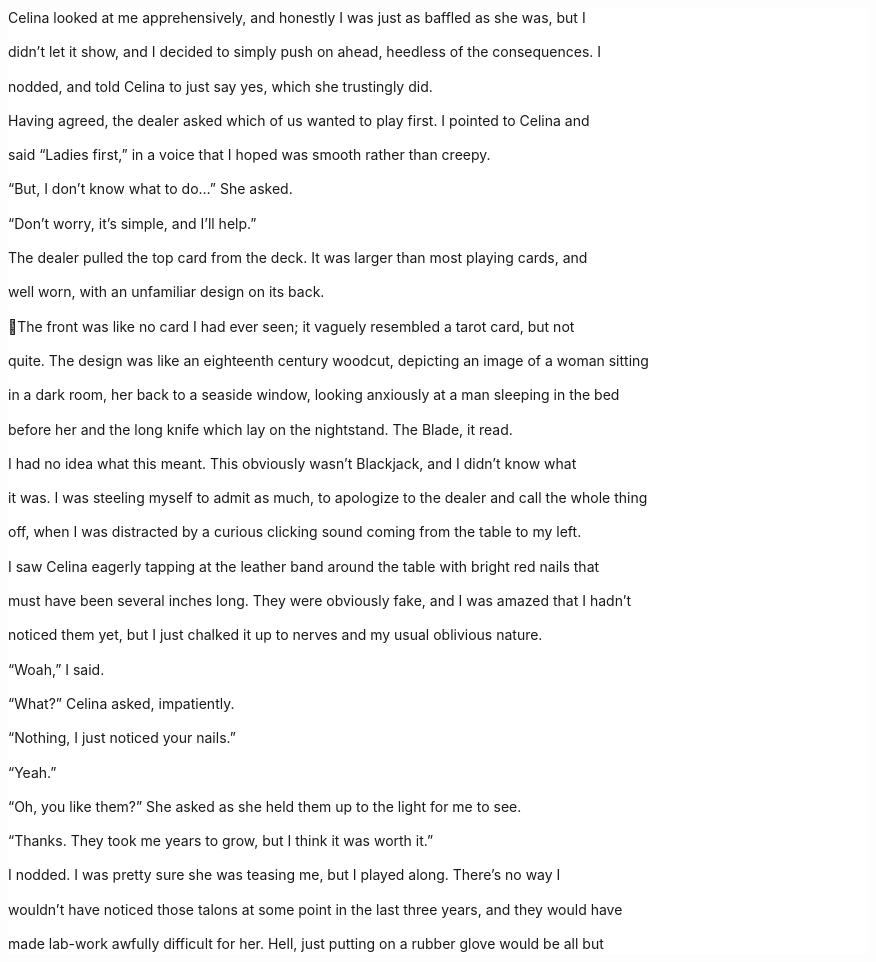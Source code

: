 Celina looked at me apprehensively, and honestly I was just as baffled as she was, but I 

didn’t  let  it  show,  and  I  decided  to  simply  push  on  ahead,  heedless  of  the  consequences.  I 

nodded, and told Celina to just say yes, which she trustingly did. 

Having agreed, the dealer asked which of us wanted to play first. I pointed to Celina and 

said “Ladies first,” in a voice that I hoped was smooth rather than creepy. 

“But, I don’t know what to do…” She asked. 

“Don’t worry, it’s simple, and I’ll help.” 

  

The dealer pulled the top card from the deck. It was larger than most playing cards, and 

well worn, with an unfamiliar design on its back. 

The  front  was  like  no  card  I  had  ever  seen;  it  vaguely  resembled  a  tarot  card,  but  not 

quite. The design was like an eighteenth century woodcut, depicting an image of a woman sitting 

in  a dark room, her back to  a seaside window, looking anxiously at  a man sleeping in  the bed 

before her and the long knife which lay on the nightstand. The Blade, it read. 

  

I had no idea what this meant. This obviously wasn’t Blackjack, and I didn’t know what 

it was. I was steeling myself to admit as much, to apologize to the dealer and call the whole thing 

off, when I was distracted by a curious clicking sound coming from the table to my left. 

I saw Celina eagerly tapping at the leather band around the table with bright red nails that 

must have been several inches long. They were obviously fake, and I was amazed that I hadn’t 

noticed them yet, but I just chalked it up to nerves and my usual oblivious nature. 

“Woah,” I said. 

“What?” Celina asked, impatiently. 

“Nothing, I just noticed your nails.” 

“Yeah.” 

“Oh, you like them?” She asked as she held them up to the light for me to see. 

“Thanks. They took me years to grow, but I think it was worth it.” 

I  nodded.  I  was  pretty  sure  she  was  teasing  me,  but  I  played  along.  There’s  no  way  I 

wouldn’t  have  noticed  those  talons  at  some  point  in  the  last  three  years,  and  they  would  have 

made  lab-work  awfully  difficult  for  her.  Hell,  just  putting  on  a  rubber  glove  would  be  all  but 

